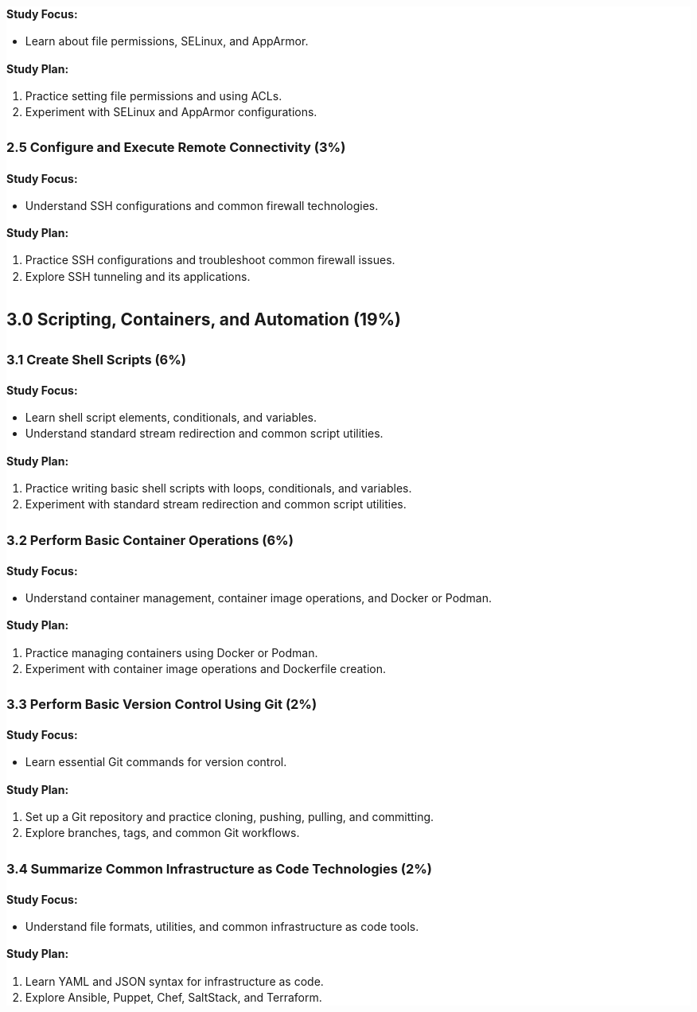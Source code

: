 **Study Focus:**
- Learn about file permissions, SELinux, and AppArmor.

**Study Plan:**
1. Practice setting file permissions and using ACLs.
2. Experiment with SELinux and AppArmor configurations.

### 2.5 Configure and Execute Remote Connectivity (3%)

**Study Focus:**
- Understand SSH configurations and common firewall technologies.

**Study Plan:**
1. Practice SSH configurations and troubleshoot common firewall issues.
2. Explore SSH tunneling and its applications.

## 3.0 Scripting, Containers, and Automation (19%)

### 3.1 Create Shell Scripts (6%)

**Study Focus:**
- Learn shell script elements, conditionals, and variables.
- Understand standard stream redirection and common script utilities.

**Study Plan:**
1. Practice writing basic shell scripts with loops, conditionals, and variables.
2. Experiment with standard stream redirection and common script utilities.

### 3.2 Perform Basic Container Operations (6%)

**Study Focus:**
- Understand container management, container image operations, and Docker or Podman.

**Study Plan:**
1. Practice managing containers using Docker or Podman.
2. Experiment with container image operations and Dockerfile creation.

### 3.3 Perform Basic Version Control Using Git (2%)

**Study Focus:**
- Learn essential Git commands for version control.

**Study Plan:**
1. Set up a Git repository and practice cloning, pushing, pulling, and committing.
2. Explore branches, tags, and common Git workflows.

### 3.4 Summarize Common Infrastructure as Code Technologies (2%)

**Study Focus:**
- Understand file formats, utilities, and common infrastructure as code tools.

**Study Plan:**
1. Learn YAML and JSON syntax for infrastructure as code.
2. Explore Ansible, Puppet, Chef, SaltStack, and Terraform.
